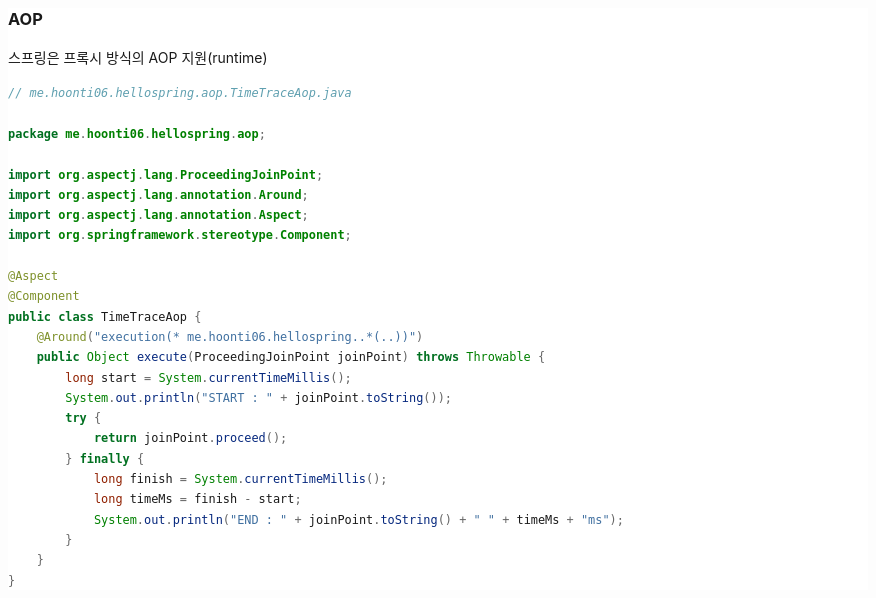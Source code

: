 ### AOP
스프링은 프록시 방식의 AOP 지원(runtime)
```java
// me.hoonti06.hellospring.aop.TimeTraceAop.java

package me.hoonti06.hellospring.aop;

import org.aspectj.lang.ProceedingJoinPoint;
import org.aspectj.lang.annotation.Around;
import org.aspectj.lang.annotation.Aspect;
import org.springframework.stereotype.Component;

@Aspect
@Component
public class TimeTraceAop {
    @Around("execution(* me.hoonti06.hellospring..*(..))")
    public Object execute(ProceedingJoinPoint joinPoint) throws Throwable {
        long start = System.currentTimeMillis();
        System.out.println("START : " + joinPoint.toString());
        try {
            return joinPoint.proceed();
        } finally {
            long finish = System.currentTimeMillis();
            long timeMs = finish - start;
            System.out.println("END : " + joinPoint.toString() + " " + timeMs + "ms");
        }
    }
}
```
